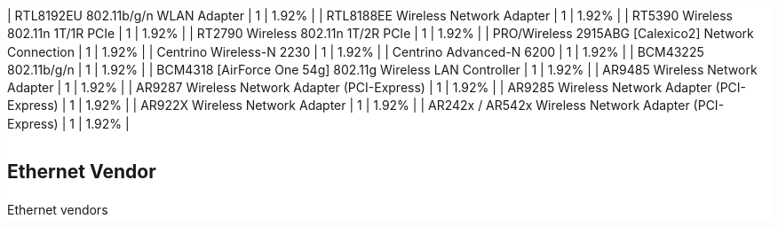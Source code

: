 | RTL8192EU 802.11b/g/n WLAN Adapter                         | 1        | 1.92%   |
| RTL8188EE Wireless Network Adapter                         | 1        | 1.92%   |
| RT5390 Wireless 802.11n 1T/1R PCIe                         | 1        | 1.92%   |
| RT2790 Wireless 802.11n 1T/2R PCIe                         | 1        | 1.92%   |
| PRO/Wireless 2915ABG [Calexico2] Network Connection        | 1        | 1.92%   |
| Centrino Wireless-N 2230                                   | 1        | 1.92%   |
| Centrino Advanced-N 6200                                   | 1        | 1.92%   |
| BCM43225 802.11b/g/n                                       | 1        | 1.92%   |
| BCM4318 [AirForce One 54g] 802.11g Wireless LAN Controller | 1        | 1.92%   |
| AR9485 Wireless Network Adapter                            | 1        | 1.92%   |
| AR9287 Wireless Network Adapter (PCI-Express)              | 1        | 1.92%   |
| AR9285 Wireless Network Adapter (PCI-Express)              | 1        | 1.92%   |
| AR922X Wireless Network Adapter                            | 1        | 1.92%   |
| AR242x / AR542x Wireless Network Adapter (PCI-Express)     | 1        | 1.92%   |

Ethernet Vendor
---------------

Ethernet vendors
